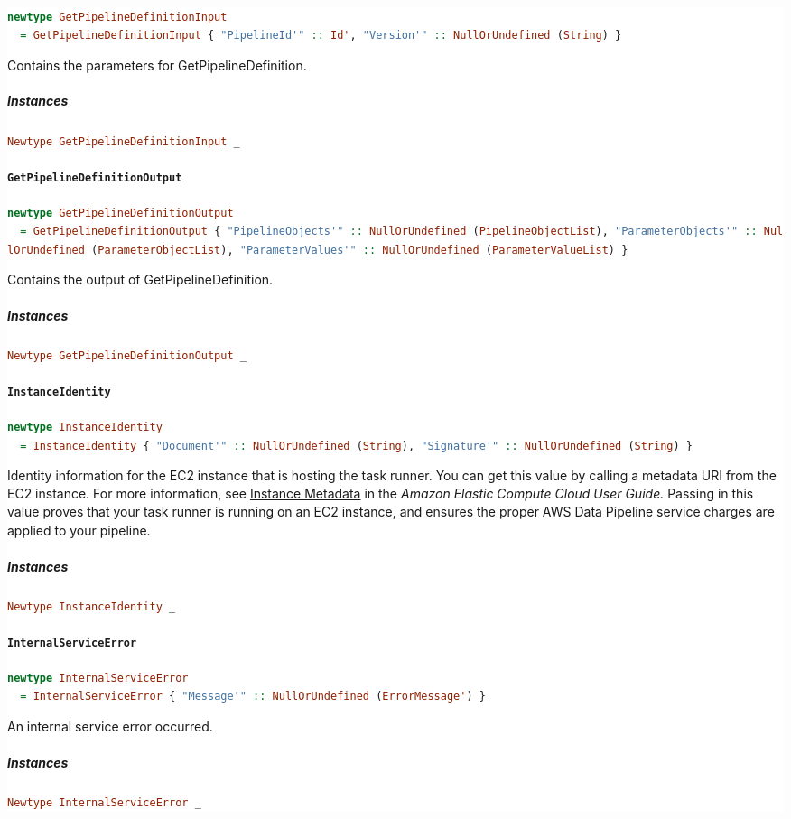 ``` purescript
newtype GetPipelineDefinitionInput
  = GetPipelineDefinitionInput { "PipelineId'" :: Id', "Version'" :: NullOrUndefined (String) }
```

<p>Contains the parameters for GetPipelineDefinition.</p>

##### Instances
``` purescript
Newtype GetPipelineDefinitionInput _
```

#### `GetPipelineDefinitionOutput`

``` purescript
newtype GetPipelineDefinitionOutput
  = GetPipelineDefinitionOutput { "PipelineObjects'" :: NullOrUndefined (PipelineObjectList), "ParameterObjects'" :: NullOrUndefined (ParameterObjectList), "ParameterValues'" :: NullOrUndefined (ParameterValueList) }
```

<p>Contains the output of GetPipelineDefinition.</p>

##### Instances
``` purescript
Newtype GetPipelineDefinitionOutput _
```

#### `InstanceIdentity`

``` purescript
newtype InstanceIdentity
  = InstanceIdentity { "Document'" :: NullOrUndefined (String), "Signature'" :: NullOrUndefined (String) }
```

<p><p>Identity information for the EC2 instance that is hosting the task runner. You can get this value by calling a metadata URI from the EC2 instance. For more information, see <a href="http://docs.aws.amazon.com/AWSEC2/latest/UserGuide/AESDG-chapter-instancedata.html">Instance Metadata</a> in the <i>Amazon Elastic Compute Cloud User Guide.</i> Passing in this value proves that your task runner is running on an EC2 instance, and ensures the proper AWS Data Pipeline service charges are applied to your pipeline.</p></p>

##### Instances
``` purescript
Newtype InstanceIdentity _
```

#### `InternalServiceError`

``` purescript
newtype InternalServiceError
  = InternalServiceError { "Message'" :: NullOrUndefined (ErrorMessage') }
```

<p>An internal service error occurred.</p>

##### Instances
``` purescript
Newtype InternalServiceError _
```
